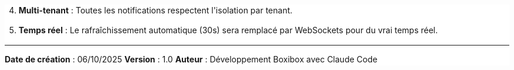 4. **Multi-tenant** : Toutes les notifications respectent l'isolation par tenant.

5. **Temps réel** : Le rafraîchissement automatique (30s) sera remplacé par WebSockets pour du vrai temps réel.

---

**Date de création** : 06/10/2025
**Version** : 1.0
**Auteur** : Développement Boxibox avec Claude Code
